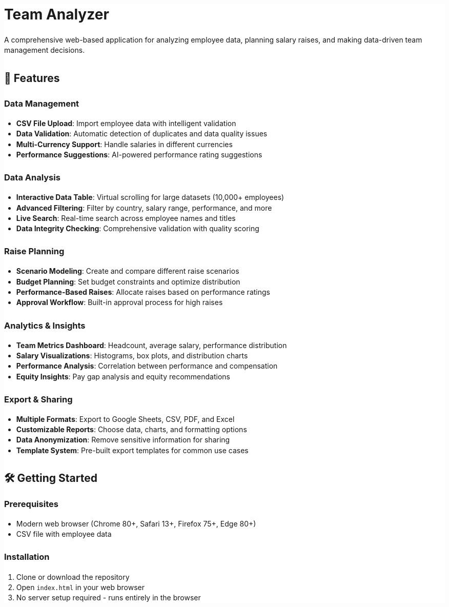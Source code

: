 # Team Analyzer

A comprehensive web-based application for analyzing employee data, planning salary raises, and making data-driven team management decisions.

## 🚀 Features

### Data Management
- **CSV File Upload**: Import employee data with intelligent validation
- **Data Validation**: Automatic detection of duplicates and data quality issues
- **Multi-Currency Support**: Handle salaries in different currencies
- **Performance Suggestions**: AI-powered performance rating suggestions

### Data Analysis
- **Interactive Data Table**: Virtual scrolling for large datasets (10,000+ employees)
- **Advanced Filtering**: Filter by country, salary range, performance, and more
- **Live Search**: Real-time search across employee names and titles
- **Data Integrity Checking**: Comprehensive validation with quality scoring

### Raise Planning
- **Scenario Modeling**: Create and compare different raise scenarios
- **Budget Planning**: Set budget constraints and optimize distribution
- **Performance-Based Raises**: Allocate raises based on performance ratings
- **Approval Workflow**: Built-in approval process for high raises

### Analytics & Insights
- **Team Metrics Dashboard**: Headcount, average salary, performance distribution
- **Salary Visualizations**: Histograms, box plots, and distribution charts
- **Performance Analysis**: Correlation between performance and compensation
- **Equity Insights**: Pay gap analysis and equity recommendations

### Export & Sharing
- **Multiple Formats**: Export to Google Sheets, CSV, PDF, and Excel
- **Customizable Reports**: Choose data, charts, and formatting options
- **Data Anonymization**: Remove sensitive information for sharing
- **Template System**: Pre-built export templates for common use cases

## 🛠️ Getting Started

### Prerequisites
- Modern web browser (Chrome 80+, Safari 13+, Firefox 75+, Edge 80+)
- CSV file with employee data

### Installation
1. Clone or download the repository
2. Open `index.html` in your web browser
3. No server setup required - runs entirely in the browser
